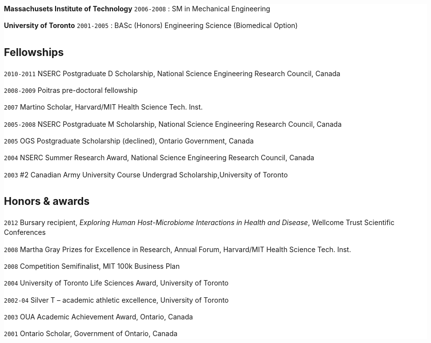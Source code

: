 __Massachusets Institute of Technology__
`2006-2008`
:  SM in Mechanical Engineering

__University of Toronto__
`2001-2005`
:  BASc (Honors)
   Engineering Science (Biomedical Option)


## Fellowships

`2010-2011`
NSERC Postgraduate D Scholarship, National Science Engineering Research Council, Canada

`2008-2009`
Poitras pre-doctoral fellowship 
  
`2007`
Martino Scholar, Harvard/MIT Health Science Tech. Inst.

`2005-2008`
NSERC Postgraduate M Scholarship, National Science Engineering Research Council, Canada

`2005` 
OGS Postgraduate Scholarship (declined), Ontario Government, Canada

`2004` 
NSERC Summer Research Award, National Science Engineering Research Council, Canada

`2003` 
\#2 Canadian Army University Course Undergrad Scholarship,University of Toronto

## Honors & awards

`2012`
Bursary recipient, *Exploring Human Host-Microbiome Interactions in Health and Disease*, Wellcome Trust Scientific Conferences

`2008`
Martha Gray Prizes for Excellence in Research, Annual Forum, Harvard/MIT Health Science Tech. Inst.

`2008`
Competition Semifinalist, MIT 100k Business Plan

`2004`
University of Toronto Life Sciences Award, University of Toronto

`2002-04`
Silver T – academic athletic excellence, University of Toronto

`2003`
OUA Academic Achievement Award, Ontario, Canada

`2001`
Ontario Scholar, Government of Ontario, Canada

